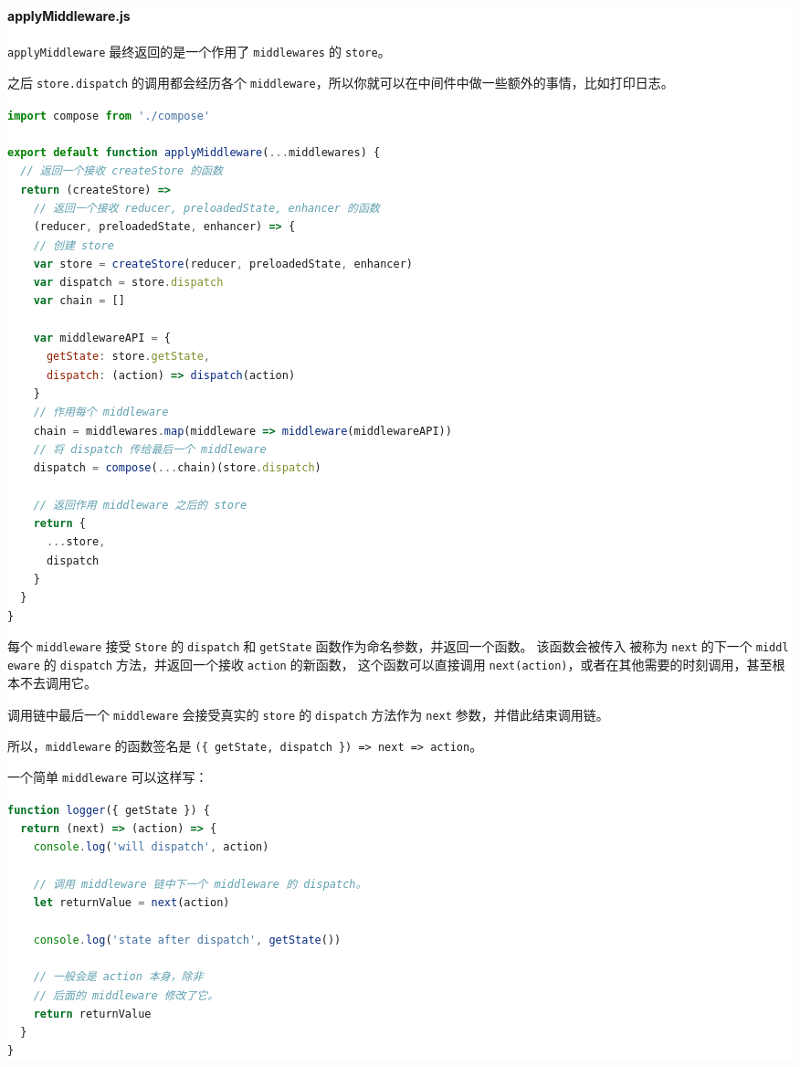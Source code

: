 #### applyMiddleware.js

`applyMiddleware` 最终返回的是一个作用了 `middlewares` 的 `store`。

之后 `store.dispatch` 的调用都会经历各个 `middleware`，所以你就可以在中间件中做一些额外的事情，比如打印日志。

```js
import compose from './compose'

export default function applyMiddleware(...middlewares) {
  // 返回一个接收 createStore 的函数
  return (createStore) =>
    // 返回一个接收 reducer, preloadedState, enhancer 的函数
    (reducer, preloadedState, enhancer) => {
    // 创建 store
    var store = createStore(reducer, preloadedState, enhancer)
    var dispatch = store.dispatch
    var chain = []

    var middlewareAPI = {
      getState: store.getState,
      dispatch: (action) => dispatch(action)
    }
    // 作用每个 middleware
    chain = middlewares.map(middleware => middleware(middlewareAPI))
    // 将 dispatch 传给最后一个 middleware
    dispatch = compose(...chain)(store.dispatch)

    // 返回作用 middleware 之后的 store
    return {
      ...store,
      dispatch
    }
  }
}
```

每个 `middleware` 接受 `Store` 的 `dispatch` 和 `getState` 函数作为命名参数，并返回一个函数。
该函数会被传入 被称为 `next` 的下一个 `middleware` 的 `dispatch` 方法，并返回一个接收 `action` 的新函数，
这个函数可以直接调用 `next(action)`，或者在其他需要的时刻调用，甚至根本不去调用它。

调用链中最后一个 `middleware` 会接受真实的 `store` 的 `dispatch` 方法作为 `next` 参数，并借此结束调用链。

所以，`middleware` 的函数签名是 `({ getState, dispatch }) => next => action`。

一个简单 `middleware` 可以这样写：

```js
function logger({ getState }) {
  return (next) => (action) => {
    console.log('will dispatch', action)

    // 调用 middleware 链中下一个 middleware 的 dispatch。
    let returnValue = next(action)

    console.log('state after dispatch', getState())

    // 一般会是 action 本身，除非
    // 后面的 middleware 修改了它。
    return returnValue
  }
}
```
